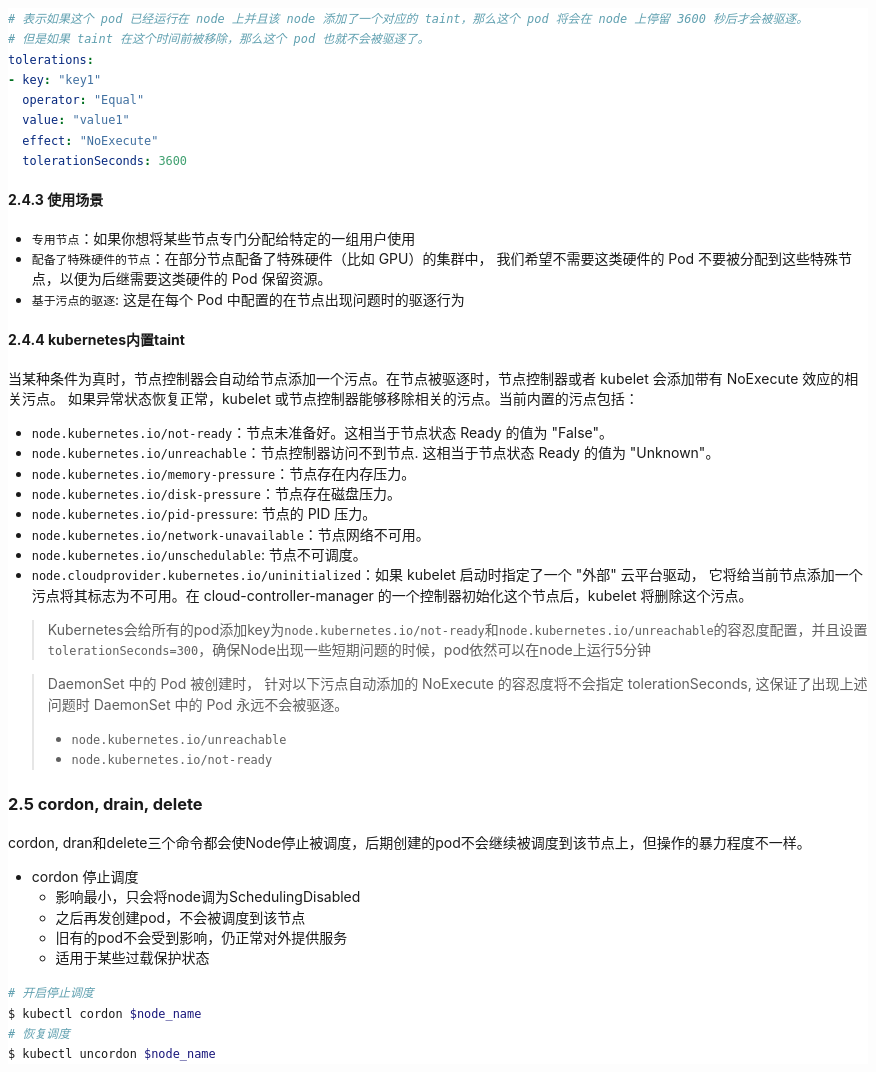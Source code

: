 ```yaml
# 表示如果这个 pod 已经运行在 node 上并且该 node 添加了一个对应的 taint，那么这个 pod 将会在 node 上停留 3600 秒后才会被驱逐。
# 但是如果 taint 在这个时间前被移除，那么这个 pod 也就不会被驱逐了。
tolerations: 
- key: "key1"
  operator: "Equal"
  value: "value1"
  effect: "NoExecute"
  tolerationSeconds: 3600
```

#### 2.4.3 使用场景

+ `专用节点`：如果你想将某些节点专门分配给特定的一组用户使用
+ `配备了特殊硬件的节点`：在部分节点配备了特殊硬件（比如 GPU）的集群中， 我们希望不需要这类硬件的 Pod 不要被分配到这些特殊节点，以便为后继需要这类硬件的 Pod 保留资源。
+ `基于污点的驱逐`: 这是在每个 Pod 中配置的在节点出现问题时的驱逐行为

#### 2.4.4 kubernetes内置taint

当某种条件为真时，节点控制器会自动给节点添加一个污点。在节点被驱逐时，节点控制器或者 kubelet 会添加带有 NoExecute 效应的相关污点。 如果异常状态恢复正常，kubelet 或节点控制器能够移除相关的污点。当前内置的污点包括：
+ `node.kubernetes.io/not-ready`：节点未准备好。这相当于节点状态 Ready 的值为 "False"。
+ `node.kubernetes.io/unreachable`：节点控制器访问不到节点. 这相当于节点状态 Ready 的值为 "Unknown"。
+ `node.kubernetes.io/memory-pressure`：节点存在内存压力。
+ `node.kubernetes.io/disk-pressure`：节点存在磁盘压力。
+ `node.kubernetes.io/pid-pressure`: 节点的 PID 压力。
+ `node.kubernetes.io/network-unavailable`：节点网络不可用。
+ `node.kubernetes.io/unschedulable`: 节点不可调度。
+ `node.cloudprovider.kubernetes.io/uninitialized`：如果 kubelet 启动时指定了一个 "外部" 云平台驱动， 它将给当前节点添加一个污点将其标志为不可用。在 cloud-controller-manager 的一个控制器初始化这个节点后，kubelet 将删除这个污点。

> Kubernetes会给所有的pod添加key为`node.kubernetes.io/not-ready`和`node.kubernetes.io/unreachable`的容忍度配置，并且设置`tolerationSeconds=300`，确保Node出现一些短期问题的时候，pod依然可以在node上运行5分钟

> DaemonSet 中的 Pod 被创建时， 针对以下污点自动添加的 NoExecute 的容忍度将不会指定 tolerationSeconds, 这保证了出现上述问题时 DaemonSet 中的 Pod 永远不会被驱逐。
> + `node.kubernetes.io/unreachable`
> + `node.kubernetes.io/not-ready`

### 2.5 cordon, drain, delete

cordon, dran和delete三个命令都会使Node停止被调度，后期创建的pod不会继续被调度到该节点上，但操作的暴力程度不一样。

+ cordon 停止调度
    + 影响最小，只会将node调为SchedulingDisabled
    + 之后再发创建pod，不会被调度到该节点
    + 旧有的pod不会受到影响，仍正常对外提供服务
    + 适用于某些过载保护状态

```bash
# 开启停止调度
$ kubectl cordon $node_name
# 恢复调度
$ kubectl uncordon $node_name
```
